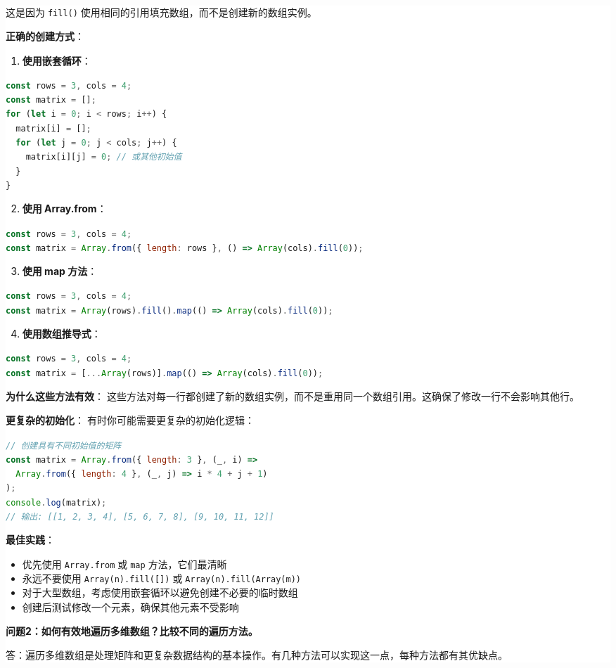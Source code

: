 这是因为 `fill()` 使用相同的引用填充数组，而不是创建新的数组实例。

**正确的创建方式**：

1. **使用嵌套循环**：
```javascript
const rows = 3, cols = 4;
const matrix = [];
for (let i = 0; i < rows; i++) {
  matrix[i] = [];
  for (let j = 0; j < cols; j++) {
    matrix[i][j] = 0; // 或其他初始值
  }
}
```

2. **使用 Array.from**：
```javascript
const rows = 3, cols = 4;
const matrix = Array.from({ length: rows }, () => Array(cols).fill(0));
```

3. **使用 map 方法**：
```javascript
const rows = 3, cols = 4;
const matrix = Array(rows).fill().map(() => Array(cols).fill(0));
```

4. **使用数组推导式**：
```javascript
const rows = 3, cols = 4;
const matrix = [...Array(rows)].map(() => Array(cols).fill(0));
```

**为什么这些方法有效**：
这些方法对每一行都创建了新的数组实例，而不是重用同一个数组引用。这确保了修改一行不会影响其他行。

**更复杂的初始化**：
有时你可能需要更复杂的初始化逻辑：

```javascript
// 创建具有不同初始值的矩阵
const matrix = Array.from({ length: 3 }, (_, i) => 
  Array.from({ length: 4 }, (_, j) => i * 4 + j + 1)
);
console.log(matrix);
// 输出: [[1, 2, 3, 4], [5, 6, 7, 8], [9, 10, 11, 12]]
```

**最佳实践**：
- 优先使用 `Array.from` 或 `map` 方法，它们最清晰
- 永远不要使用 `Array(n).fill([])` 或 `Array(n).fill(Array(m))`
- 对于大型数组，考虑使用嵌套循环以避免创建不必要的临时数组
- 创建后测试修改一个元素，确保其他元素不受影响

**问题2：如何有效地遍历多维数组？比较不同的遍历方法。**

答：遍历多维数组是处理矩阵和更复杂数据结构的基本操作。有几种方法可以实现这一点，每种方法都有其优缺点。
